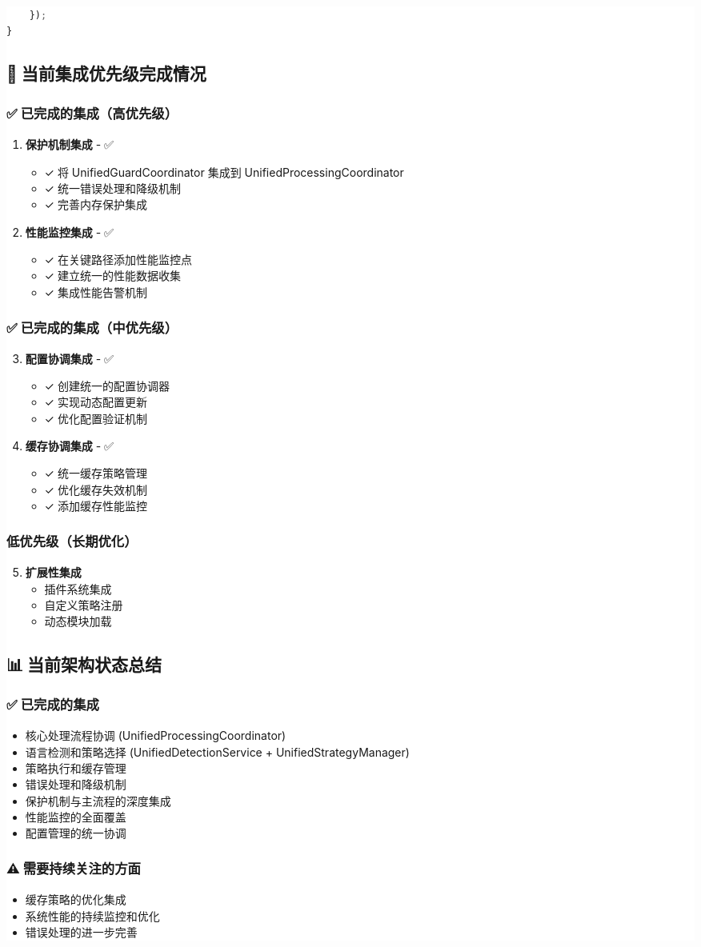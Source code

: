```typescript
    });
}
```

## 🎯 当前集成优先级完成情况

### ✅ 已完成的集成（高优先级）

1. **保护机制集成** - ✅
   - ✓ 将 UnifiedGuardCoordinator 集成到 UnifiedProcessingCoordinator
   - ✓ 统一错误处理和降级机制
   - ✓ 完善内存保护集成

2. **性能监控集成** - ✅
   - ✓ 在关键路径添加性能监控点
   - ✓ 建立统一的性能数据收集
   - ✓ 集成性能告警机制

### ✅ 已完成的集成（中优先级）

3. **配置协调集成** - ✅
   - ✓ 创建统一的配置协调器
   - ✓ 实现动态配置更新
   - ✓ 优化配置验证机制

4. **缓存协调集成** - ✅
   - ✓ 统一缓存策略管理
   - ✓ 优化缓存失效机制
   - ✓ 添加缓存性能监控

### 低优先级（长期优化）

5. **扩展性集成**
   - 插件系统集成
   - 自定义策略注册
   - 动态模块加载

## 📊 当前架构状态总结

### ✅ 已完成的集成
- 核心处理流程协调 (UnifiedProcessingCoordinator)
- 语言检测和策略选择 (UnifiedDetectionService + UnifiedStrategyManager)
- 策略执行和缓存管理
- 错误处理和降级机制
- 保护机制与主流程的深度集成
- 性能监控的全面覆盖
- 配置管理的统一协调

### ⚠️ 需要持续关注的方面
- 缓存策略的优化集成
- 系统性能的持续监控和优化
- 错误处理的进一步完善
